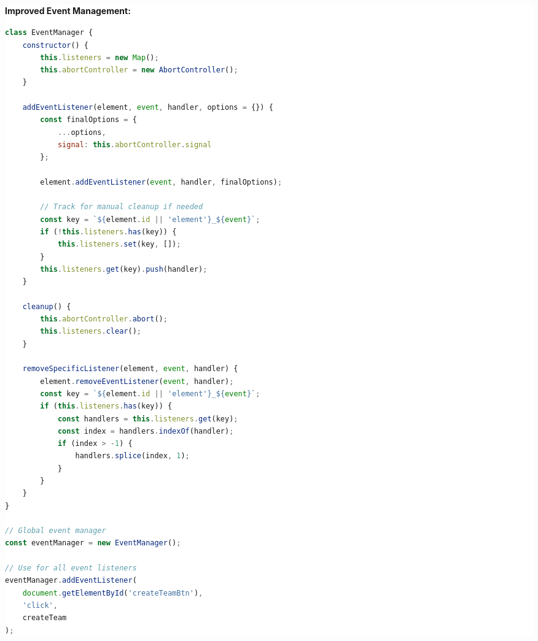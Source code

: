 **Improved Event Management:**
```javascript
class EventManager {
    constructor() {
        this.listeners = new Map();
        this.abortController = new AbortController();
    }
    
    addEventListener(element, event, handler, options = {}) {
        const finalOptions = {
            ...options,
            signal: this.abortController.signal
        };
        
        element.addEventListener(event, handler, finalOptions);
        
        // Track for manual cleanup if needed
        const key = `${element.id || 'element'}_${event}`;
        if (!this.listeners.has(key)) {
            this.listeners.set(key, []);
        }
        this.listeners.get(key).push(handler);
    }
    
    cleanup() {
        this.abortController.abort();
        this.listeners.clear();
    }
    
    removeSpecificListener(element, event, handler) {
        element.removeEventListener(event, handler);
        const key = `${element.id || 'element'}_${event}`;
        if (this.listeners.has(key)) {
            const handlers = this.listeners.get(key);
            const index = handlers.indexOf(handler);
            if (index > -1) {
                handlers.splice(index, 1);
            }
        }
    }
}

// Global event manager
const eventManager = new EventManager();

// Use for all event listeners
eventManager.addEventListener(
    document.getElementById('createTeamBtn'),
    'click',
    createTeam
);
```
